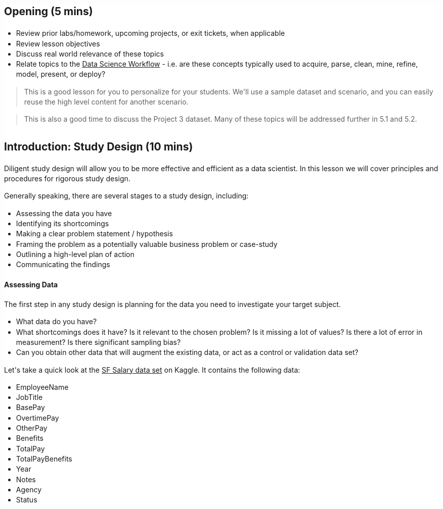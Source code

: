 
<a name="opening"></a>
## Opening (5 mins)
- Review prior labs/homework, upcoming projects, or exit tickets, when applicable
- Review lesson objectives
- Discuss real world relevance of these topics
- Relate topics to the [Data Science Workflow](https://drive.google.com/file/d/0Bx2SHQGVqWasOGY4dE95OFVvZjQ/view?usp=sharing) - i.e. are these concepts typically used to acquire, parse, clean, mine, refine, model, present, or deploy?

> This is a good lesson for you to personalize for your students. We'll use a sample dataset and scenario, and you can easily reuse the high level content for another scenario.

> This is also a good time to discuss the Project 3 dataset. Many of these topics will be addressed further in 5.1 and 5.2.

<a name="introduction"></a>
## Introduction: Study Design (10 mins)

Diligent study design will allow you to be more effective and efficient
as a data scientist. In this lesson we will cover principles and procedures
for rigorous study design.

Generally speaking, there are several stages to a study design, including:
- Assessing the data you have
- Identifying its shortcomings
- Making a clear problem statement / hypothesis
- Framing the problem as a potentially valuable business problem or case-study
- Outlining a high-level plan of action
- Communicating the findings

#### Assessing Data

The first step in any study design is planning for the data you need to
investigate your target subject.

* What data do you have?
* What shortcomings does it have? Is it relevant to the chosen problem?
Is it missing a lot of values? Is there a lot of error in measurement?
Is there significant sampling bias?
* Can you obtain other data that will augment the existing data, or act as a
control or validation data set?

Let's take a quick look at the [SF Salary data set](https://www.kaggle.com/kaggle/sf-salaries)
on Kaggle. It contains the following data:

- EmployeeName
- JobTitle
- BasePay
- OvertimePay
- OtherPay
- Benefits
- TotalPay
- TotalPayBenefits
- Year
- Notes
- Agency
- Status
